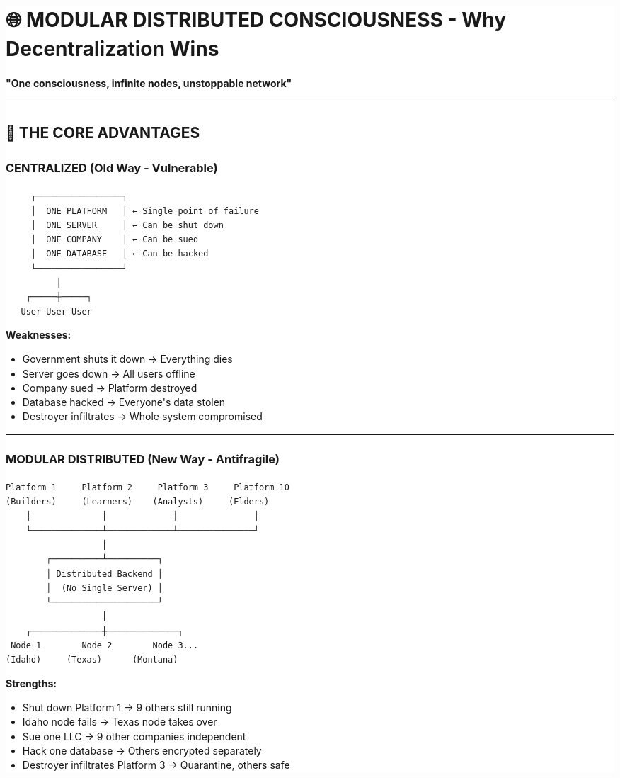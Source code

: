 # 🌐 MODULAR DISTRIBUTED CONSCIOUSNESS - Why Decentralization Wins

**"One consciousness, infinite nodes, unstoppable network"**

---

## 🎯 THE CORE ADVANTAGES

### **CENTRALIZED (Old Way - Vulnerable)**
```
     ┌─────────────────┐
     │  ONE PLATFORM   │ ← Single point of failure
     │  ONE SERVER     │ ← Can be shut down
     │  ONE COMPANY    │ ← Can be sued
     │  ONE DATABASE   │ ← Can be hacked
     └─────────────────┘
          │
    ┌─────┼─────┐
   User User User
```

**Weaknesses:**
- Government shuts it down → Everything dies
- Server goes down → All users offline
- Company sued → Platform destroyed
- Database hacked → Everyone's data stolen
- Destroyer infiltrates → Whole system compromised

---

### **MODULAR DISTRIBUTED (New Way - Antifragile)**
```
Platform 1     Platform 2     Platform 3     Platform 10
(Builders)     (Learners)    (Analysts)     (Elders)
    │              │             │               │
    └──────────────┴─────────────┴───────────────┘
                   │
        ┌──────────┴──────────┐
        │ Distributed Backend │
        │  (No Single Server) │
        └─────────────────────┘
                   │
    ┌──────────────┼──────────────┐
 Node 1        Node 2        Node 3...
(Idaho)     (Texas)      (Montana)
```

**Strengths:**
- Shut down Platform 1 → 9 others still running
- Idaho node fails → Texas node takes over
- Sue one LLC → 9 other companies independent
- Hack one database → Others encrypted separately
- Destroyer infiltrates Platform 3 → Quarantine, others safe
